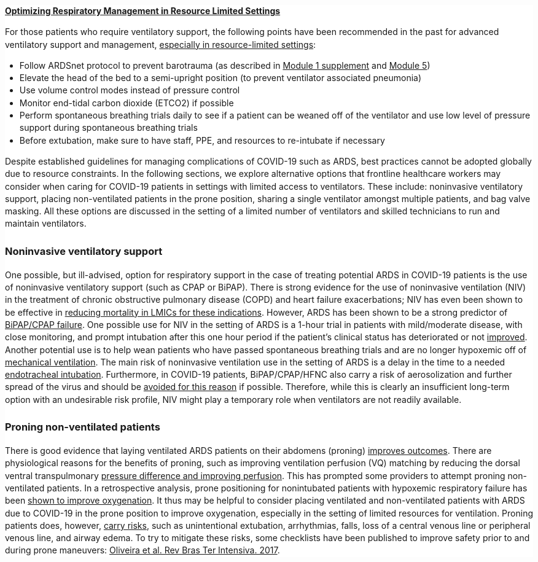 [**Optimizing Respiratory Management in Resource Limited Settings**](https://www.ncbi.nlm.nih.gov/pmc/articles/PMC6319564/)

For those patients who require ventilatory support, the following points have been recommended in the past for advanced ventilatory support and management, [especially in resource-limited settings](https://www.ncbi.nlm.nih.gov/pmc/articles/PMC4751193/):

* Follow ARDSnet protocol to prevent barotrauma \(as described in [Module 1 supplement](https://curriculum.covidstudentresponse.org/module-1-from-bench-to-bedside) and [Module 5](https://curriculum.covidstudentresponse.org/module-5-training-for-medical-student-specific-roles)\)
* Elevate the head of the bed to a semi-upright position \(to prevent ventilator associated pneumonia\)
* Use volume control modes instead of pressure control
* Monitor end-tidal carbon dioxide \(ETCO2\) if possible
* Perform spontaneous breathing trials daily to see if a patient can be weaned off of the ventilator and use low level of pressure support during spontaneous breathing trials
* Before extubation, make sure to have staff, PPE, and resources to re-intubate if necessary

Despite established guidelines for managing complications of COVID-19 such as ARDS, best practices cannot be adopted globally due to resource constraints. In the following sections, we explore alternative options that frontline healthcare workers may consider when caring for COVID-19 patients in settings with limited access to ventilators. These include: noninvasive ventilatory support, placing non-ventilated patients in the prone position, sharing a single ventilator amongst multiple patients, and bag valve masking. All these options are discussed in the setting of a limited number of ventilators and skilled technicians to run and maintain ventilators.

### **Noninvasive ventilatory support**

One possible, but ill-advised, option for respiratory support in the case of treating potential ARDS in COVID-19 patients is the use of noninvasive ventilatory support \(such as CPAP or BiPAP\). There is strong evidence for the use of noninvasive ventilation \(NIV\) in the treatment of chronic obstructive pulmonary disease \(COPD\) and heart failure exacerbations; NIV has even been shown to be effective in [reducing mortality in LMICs for these indications](https://www.ncbi.nlm.nih.gov/pubmed/29426584). However, ARDS has been shown to be a strong predictor of [BiPAP/CPAP failure](https://www.ncbi.nlm.nih.gov/pubmed/16696863). One possible use for NIV in the setting of ARDS is a 1-hour trial in patients with mild/moderate disease, with close monitoring, and prompt intubation after this one hour period if the patient’s clinical status has deteriorated or not [improved](https://www.ncbi.nlm.nih.gov/pmc/articles/PMC5066037/). Another potential use is to help wean patients who have passed spontaneous breathing trials and are no longer hypoxemic off of [mechanical ventilation](https://erj.ersjournals.com/content/50/2/1602426). The main risk of noninvasive ventilation use in the setting of ARDS is a delay in the time to a needed [endotracheal intubation](https://www.ncbi.nlm.nih.gov/pubmed/25111645). Furthermore, in COVID-19 patients, BiPAP/CPAP/HFNC also carry a risk of aerosolization and further spread of the virus and should be [avoided for this reason](https://www.wfsahq.org/resources/coronavirus) if possible. Therefore, while this is clearly an insufficient long-term option with an undesirable risk profile, NIV might play a temporary role when ventilators are not readily available.

### **Proning non-ventilated patients**

There is good evidence that laying ventilated ARDS patients on their abdomens \(proning\) [improves outcomes](https://www.nejm.org/doi/10.1056/NEJMoa1214103?url_ver=Z39.88-2003&rfr_id=ori:rid:crossref.org&rfr_dat=cr_pub%3dwww.ncbi.nlm.nih.gov). There are physiological reasons for the benefits of proning, such as improving ventilation perfusion \(VQ\) matching by reducing the dorsal ventral transpulmonary [pressure difference and improving perfusion](https://www.atsjournals.org/doi/pdf/10.1164/rccm.201308-1532CI). This has prompted some providers to attempt proning non-ventilated patients. In a retrospective analysis, prone positioning for nonintubated patients with hypoxemic respiratory failure has been [shown to improve oxygenation](https://www.sciencedirect.com/science/article/abs/pii/S0883944115003755?via%3Dihub). It thus may be helpful to consider placing ventilated and non-ventilated patients with ARDS due to COVID-19 in the prone position to improve oxygenation, especially in the setting of limited resources for ventilation. Proning patients does, however, [carry risks](https://www.ncbi.nlm.nih.gov/pmc/articles/PMC4173887/), such as unintentional extubation, arrhythmias, falls, loss of a central venous line or peripheral venous line, and airway edema. To try to mitigate these risks, some checklists have been published to improve safety prior to and during prone maneuvers: [Oliveira et al. Rev Bras Ter Intensiva. 2017](https://www.ncbi.nlm.nih.gov/pmc/articles/PMC5496747/).
